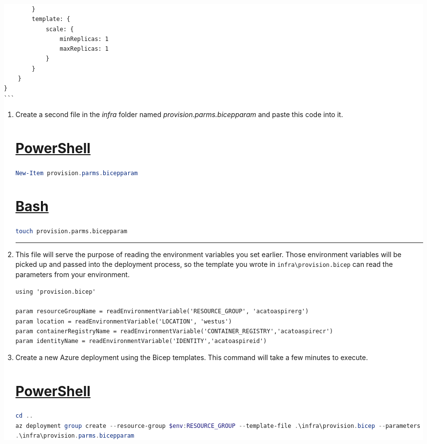             }
            template: {
                scale: {
                    minReplicas: 1
                    maxReplicas: 1
                }
            }
        }
    }
    ```

1. Create a second file in the _infra_ folder named _provision.parms.bicepparam_ and paste this code into it.

    # [PowerShell](#tab/powershell)

    ```powershell
    New-Item provision.parms.bicepparam
    ```

    # [Bash](#tab/bash)

    ```bash
    touch provision.parms.bicepparam
    ```

    ---

1. This file will serve the purpose of reading the environment variables you set earlier. Those environment variables will be picked up and passed into the deployment process, so the template you wrote in `infra\provision.bicep` can read the parameters from your environment.

    ```bicep
    using 'provision.bicep'

    param resourceGroupName = readEnvironmentVariable('RESOURCE_GROUP', 'acatoaspirerg')
    param location = readEnvironmentVariable('LOCATION', 'westus')
    param containerRegistryName = readEnvironmentVariable('CONTAINER_REGISTRY','acatoaspirecr')
    param identityName = readEnvironmentVariable('IDENTITY','acatoaspireid')
    ```

1. Create a new Azure deployment using the Bicep templates. This command will take a few minutes to execute.

    # [PowerShell](#tab/powershell)

    ```powershell
    cd ..
    az deployment group create --resource-group $env:RESOURCE_GROUP --template-file .\infra\provision.bicep --parameters .\infra\provision.parms.bicepparam
    ```
